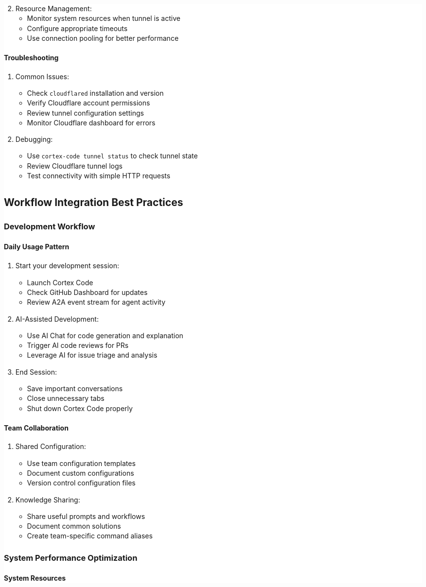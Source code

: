 2. Resource Management:
   - Monitor system resources when tunnel is active
   - Configure appropriate timeouts
   - Use connection pooling for better performance

#### Troubleshooting

1. Common Issues:
   - Check `cloudflared` installation and version
   - Verify Cloudflare account permissions
   - Review tunnel configuration settings
   - Monitor Cloudflare dashboard for errors

2. Debugging:
   - Use `cortex-code tunnel status` to check tunnel state
   - Review Cloudflare tunnel logs
   - Test connectivity with simple HTTP requests

## Workflow Integration Best Practices

### Development Workflow

#### Daily Usage Pattern

1. Start your development session:
   - Launch Cortex Code
   - Check GitHub Dashboard for updates
   - Review A2A event stream for agent activity

2. AI-Assisted Development:
   - Use AI Chat for code generation and explanation
   - Trigger AI code reviews for PRs
   - Leverage AI for issue triage and analysis

3. End Session:
   - Save important conversations
   - Close unnecessary tabs
   - Shut down Cortex Code properly

#### Team Collaboration

1. Shared Configuration:
   - Use team configuration templates
   - Document custom configurations
   - Version control configuration files

2. Knowledge Sharing:
   - Share useful prompts and workflows
   - Document common solutions
   - Create team-specific command aliases

### System Performance Optimization

#### System Resources
